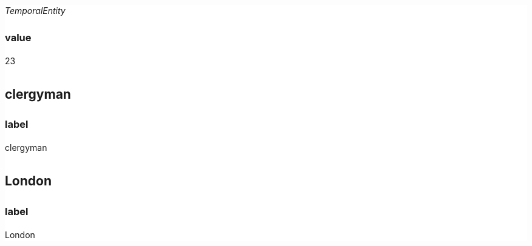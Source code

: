 
*TemporalEntity*

### value


23

## clergyman

### label


clergyman

## London

### label


London